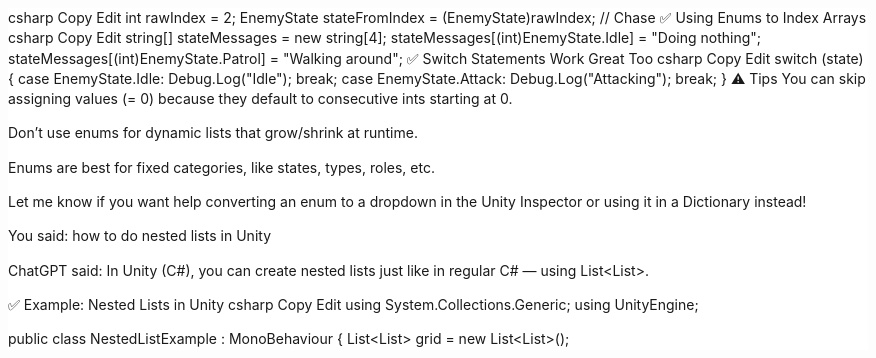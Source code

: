 csharp
Copy
Edit
int rawIndex = 2;
EnemyState stateFromIndex = (EnemyState)rawIndex; // Chase
✅ Using Enums to Index Arrays
csharp
Copy
Edit
string[] stateMessages = new string[4];
stateMessages[(int)EnemyState.Idle] = "Doing nothing";
stateMessages[(int)EnemyState.Patrol] = "Walking around";
✅ Switch Statements Work Great Too
csharp
Copy
Edit
switch (state)
{
    case EnemyState.Idle:
        Debug.Log("Idle");
        break;
    case EnemyState.Attack:
        Debug.Log("Attacking");
        break;
}
⚠️ Tips
You can skip assigning values (= 0) because they default to consecutive ints starting at 0.

Don’t use enums for dynamic lists that grow/shrink at runtime.

Enums are best for fixed categories, like states, types, roles, etc.

Let me know if you want help converting an enum to a dropdown in the Unity Inspector or using it in a Dictionary instead!







You said:
how to do nested lists in Unity


ChatGPT said:
In Unity (C#), you can create nested lists just like in regular C# — using List<List<T>>.

✅ Example: Nested Lists in Unity
csharp
Copy
Edit
using System.Collections.Generic;
using UnityEngine;

public class NestedListExample : MonoBehaviour
{
    List<List<int>> grid = new List<List<int>>();
